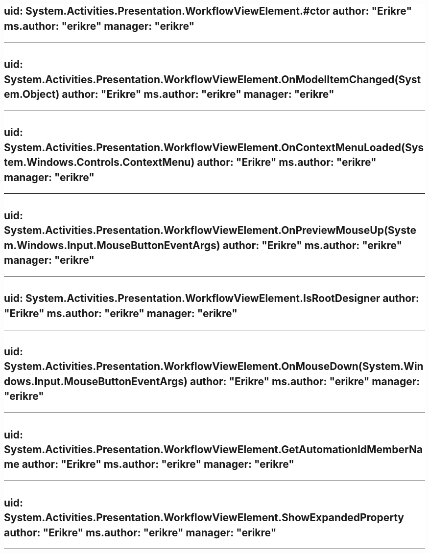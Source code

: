 uid: System.Activities.Presentation.WorkflowViewElement.#ctor
author: "Erikre"
ms.author: "erikre"
manager: "erikre"
---

---
uid: System.Activities.Presentation.WorkflowViewElement.OnModelItemChanged(System.Object)
author: "Erikre"
ms.author: "erikre"
manager: "erikre"
---

---
uid: System.Activities.Presentation.WorkflowViewElement.OnContextMenuLoaded(System.Windows.Controls.ContextMenu)
author: "Erikre"
ms.author: "erikre"
manager: "erikre"
---

---
uid: System.Activities.Presentation.WorkflowViewElement.OnPreviewMouseUp(System.Windows.Input.MouseButtonEventArgs)
author: "Erikre"
ms.author: "erikre"
manager: "erikre"
---

---
uid: System.Activities.Presentation.WorkflowViewElement.IsRootDesigner
author: "Erikre"
ms.author: "erikre"
manager: "erikre"
---

---
uid: System.Activities.Presentation.WorkflowViewElement.OnMouseDown(System.Windows.Input.MouseButtonEventArgs)
author: "Erikre"
ms.author: "erikre"
manager: "erikre"
---

---
uid: System.Activities.Presentation.WorkflowViewElement.GetAutomationIdMemberName
author: "Erikre"
ms.author: "erikre"
manager: "erikre"
---

---
uid: System.Activities.Presentation.WorkflowViewElement.ShowExpandedProperty
author: "Erikre"
ms.author: "erikre"
manager: "erikre"
---

---